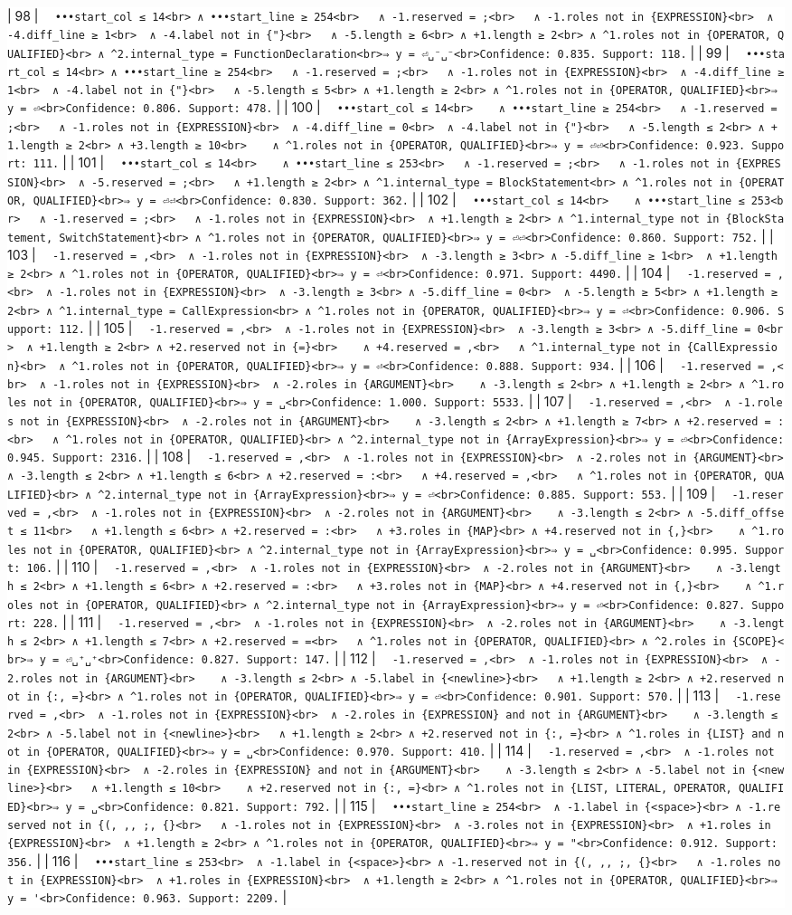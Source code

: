 | 98 | `  •••start_col ≤ 14<br>	∧ •••start_line ≥ 254<br>	∧ -1.reserved = ;<br>	∧ -1.roles not in {EXPRESSION}<br>	∧ -4.diff_line ≥ 1<br>	∧ -4.label not in {"}<br>	∧ -5.length ≥ 6<br>	∧ +1.length ≥ 2<br>	∧ ^1.roles not in {OPERATOR, QUALIFIED}<br>	∧ ^2.internal_type = FunctionDeclaration<br>⇒ y = ⏎␣⁻␣⁻<br>Confidence: 0.835. Support: 118.` |
| 99 | `  •••start_col ≤ 14<br>	∧ •••start_line ≥ 254<br>	∧ -1.reserved = ;<br>	∧ -1.roles not in {EXPRESSION}<br>	∧ -4.diff_line ≥ 1<br>	∧ -4.label not in {"}<br>	∧ -5.length ≤ 5<br>	∧ +1.length ≥ 2<br>	∧ ^1.roles not in {OPERATOR, QUALIFIED}<br>⇒ y = ⏎<br>Confidence: 0.806. Support: 478.` |
| 100 | `  •••start_col ≤ 14<br>	∧ •••start_line ≥ 254<br>	∧ -1.reserved = ;<br>	∧ -1.roles not in {EXPRESSION}<br>	∧ -4.diff_line = 0<br>	∧ -4.label not in {"}<br>	∧ -5.length ≤ 2<br>	∧ +1.length ≥ 2<br>	∧ +3.length ≥ 10<br>	∧ ^1.roles not in {OPERATOR, QUALIFIED}<br>⇒ y = ⏎⏎<br>Confidence: 0.923. Support: 111.` |
| 101 | `  •••start_col ≤ 14<br>	∧ •••start_line ≤ 253<br>	∧ -1.reserved = ;<br>	∧ -1.roles not in {EXPRESSION}<br>	∧ -5.reserved = ;<br>	∧ +1.length ≥ 2<br>	∧ ^1.internal_type = BlockStatement<br>	∧ ^1.roles not in {OPERATOR, QUALIFIED}<br>⇒ y = ⏎⏎<br>Confidence: 0.830. Support: 362.` |
| 102 | `  •••start_col ≤ 14<br>	∧ •••start_line ≤ 253<br>	∧ -1.reserved = ;<br>	∧ -1.roles not in {EXPRESSION}<br>	∧ +1.length ≥ 2<br>	∧ ^1.internal_type not in {BlockStatement, SwitchStatement}<br>	∧ ^1.roles not in {OPERATOR, QUALIFIED}<br>⇒ y = ⏎⏎<br>Confidence: 0.860. Support: 752.` |
| 103 | `  -1.reserved = ,<br>	∧ -1.roles not in {EXPRESSION}<br>	∧ -3.length ≥ 3<br>	∧ -5.diff_line ≥ 1<br>	∧ +1.length ≥ 2<br>	∧ ^1.roles not in {OPERATOR, QUALIFIED}<br>⇒ y = ⏎<br>Confidence: 0.971. Support: 4490.` |
| 104 | `  -1.reserved = ,<br>	∧ -1.roles not in {EXPRESSION}<br>	∧ -3.length ≥ 3<br>	∧ -5.diff_line = 0<br>	∧ -5.length ≥ 5<br>	∧ +1.length ≥ 2<br>	∧ ^1.internal_type = CallExpression<br>	∧ ^1.roles not in {OPERATOR, QUALIFIED}<br>⇒ y = ⏎<br>Confidence: 0.906. Support: 112.` |
| 105 | `  -1.reserved = ,<br>	∧ -1.roles not in {EXPRESSION}<br>	∧ -3.length ≥ 3<br>	∧ -5.diff_line = 0<br>	∧ +1.length ≥ 2<br>	∧ +2.reserved not in {=}<br>	∧ +4.reserved = ,<br>	∧ ^1.internal_type not in {CallExpression}<br>	∧ ^1.roles not in {OPERATOR, QUALIFIED}<br>⇒ y = ⏎<br>Confidence: 0.888. Support: 934.` |
| 106 | `  -1.reserved = ,<br>	∧ -1.roles not in {EXPRESSION}<br>	∧ -2.roles in {ARGUMENT}<br>	∧ -3.length ≤ 2<br>	∧ +1.length ≥ 2<br>	∧ ^1.roles not in {OPERATOR, QUALIFIED}<br>⇒ y = ␣<br>Confidence: 1.000. Support: 5533.` |
| 107 | `  -1.reserved = ,<br>	∧ -1.roles not in {EXPRESSION}<br>	∧ -2.roles not in {ARGUMENT}<br>	∧ -3.length ≤ 2<br>	∧ +1.length ≥ 7<br>	∧ +2.reserved = :<br>	∧ ^1.roles not in {OPERATOR, QUALIFIED}<br>	∧ ^2.internal_type not in {ArrayExpression}<br>⇒ y = ⏎<br>Confidence: 0.945. Support: 2316.` |
| 108 | `  -1.reserved = ,<br>	∧ -1.roles not in {EXPRESSION}<br>	∧ -2.roles not in {ARGUMENT}<br>	∧ -3.length ≤ 2<br>	∧ +1.length ≤ 6<br>	∧ +2.reserved = :<br>	∧ +4.reserved = ,<br>	∧ ^1.roles not in {OPERATOR, QUALIFIED}<br>	∧ ^2.internal_type not in {ArrayExpression}<br>⇒ y = ⏎<br>Confidence: 0.885. Support: 553.` |
| 109 | `  -1.reserved = ,<br>	∧ -1.roles not in {EXPRESSION}<br>	∧ -2.roles not in {ARGUMENT}<br>	∧ -3.length ≤ 2<br>	∧ -5.diff_offset ≤ 11<br>	∧ +1.length ≤ 6<br>	∧ +2.reserved = :<br>	∧ +3.roles in {MAP}<br>	∧ +4.reserved not in {,}<br>	∧ ^1.roles not in {OPERATOR, QUALIFIED}<br>	∧ ^2.internal_type not in {ArrayExpression}<br>⇒ y = ␣<br>Confidence: 0.995. Support: 106.` |
| 110 | `  -1.reserved = ,<br>	∧ -1.roles not in {EXPRESSION}<br>	∧ -2.roles not in {ARGUMENT}<br>	∧ -3.length ≤ 2<br>	∧ +1.length ≤ 6<br>	∧ +2.reserved = :<br>	∧ +3.roles not in {MAP}<br>	∧ +4.reserved not in {,}<br>	∧ ^1.roles not in {OPERATOR, QUALIFIED}<br>	∧ ^2.internal_type not in {ArrayExpression}<br>⇒ y = ⏎<br>Confidence: 0.827. Support: 228.` |
| 111 | `  -1.reserved = ,<br>	∧ -1.roles not in {EXPRESSION}<br>	∧ -2.roles not in {ARGUMENT}<br>	∧ -3.length ≤ 2<br>	∧ +1.length ≤ 7<br>	∧ +2.reserved = =<br>	∧ ^1.roles not in {OPERATOR, QUALIFIED}<br>	∧ ^2.roles in {SCOPE}<br>⇒ y = ⏎␣⁺␣⁺<br>Confidence: 0.827. Support: 147.` |
| 112 | `  -1.reserved = ,<br>	∧ -1.roles not in {EXPRESSION}<br>	∧ -2.roles not in {ARGUMENT}<br>	∧ -3.length ≤ 2<br>	∧ -5.label in {<newline>}<br>	∧ +1.length ≥ 2<br>	∧ +2.reserved not in {:, =}<br>	∧ ^1.roles not in {OPERATOR, QUALIFIED}<br>⇒ y = ⏎<br>Confidence: 0.901. Support: 570.` |
| 113 | `  -1.reserved = ,<br>	∧ -1.roles not in {EXPRESSION}<br>	∧ -2.roles in {EXPRESSION} and not in {ARGUMENT}<br>	∧ -3.length ≤ 2<br>	∧ -5.label not in {<newline>}<br>	∧ +1.length ≥ 2<br>	∧ +2.reserved not in {:, =}<br>	∧ ^1.roles in {LIST} and not in {OPERATOR, QUALIFIED}<br>⇒ y = ␣<br>Confidence: 0.970. Support: 410.` |
| 114 | `  -1.reserved = ,<br>	∧ -1.roles not in {EXPRESSION}<br>	∧ -2.roles in {EXPRESSION} and not in {ARGUMENT}<br>	∧ -3.length ≤ 2<br>	∧ -5.label not in {<newline>}<br>	∧ +1.length ≤ 10<br>	∧ +2.reserved not in {:, =}<br>	∧ ^1.roles not in {LIST, LITERAL, OPERATOR, QUALIFIED}<br>⇒ y = ␣<br>Confidence: 0.821. Support: 792.` |
| 115 | `  •••start_line ≥ 254<br>	∧ -1.label in {<space>}<br>	∧ -1.reserved not in {(, ,, ;, {}<br>	∧ -1.roles not in {EXPRESSION}<br>	∧ -3.roles not in {EXPRESSION}<br>	∧ +1.roles in {EXPRESSION}<br>	∧ +1.length ≥ 2<br>	∧ ^1.roles not in {OPERATOR, QUALIFIED}<br>⇒ y = "<br>Confidence: 0.912. Support: 356.` |
| 116 | `  •••start_line ≤ 253<br>	∧ -1.label in {<space>}<br>	∧ -1.reserved not in {(, ,, ;, {}<br>	∧ -1.roles not in {EXPRESSION}<br>	∧ +1.roles in {EXPRESSION}<br>	∧ +1.length ≥ 2<br>	∧ ^1.roles not in {OPERATOR, QUALIFIED}<br>⇒ y = '<br>Confidence: 0.963. Support: 2209.` |
